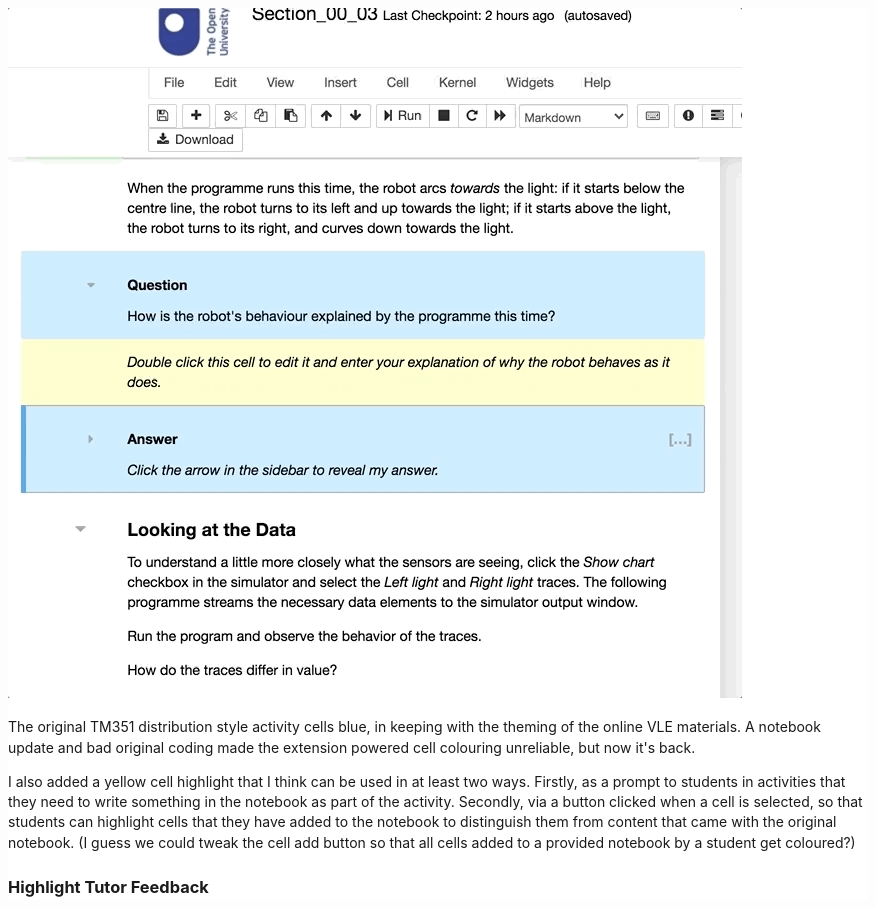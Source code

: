 ![](presentation_images/jupyter_answer_reveal.gif)



The original TM351 distribution style activity cells blue, in keeping with the theming of the online VLE materials. A notebook update and bad original coding made the extension powered cell colouring unreliable, but now it's back.

I also added a yellow cell highlight that I think can be used in at least two ways. Firstly, as a prompt to students in activities that they need to write something in the notebook as part of the activity. Secondly, via a button clicked when a cell is selected, so that students can highlight cells that they have added to the notebook to distinguish them from content that came with the original notebook. (I guess we could tweak the cell add button so that all cells added to a provided notebook by a student get coloured?)



### Highlight Tutor Feedback
